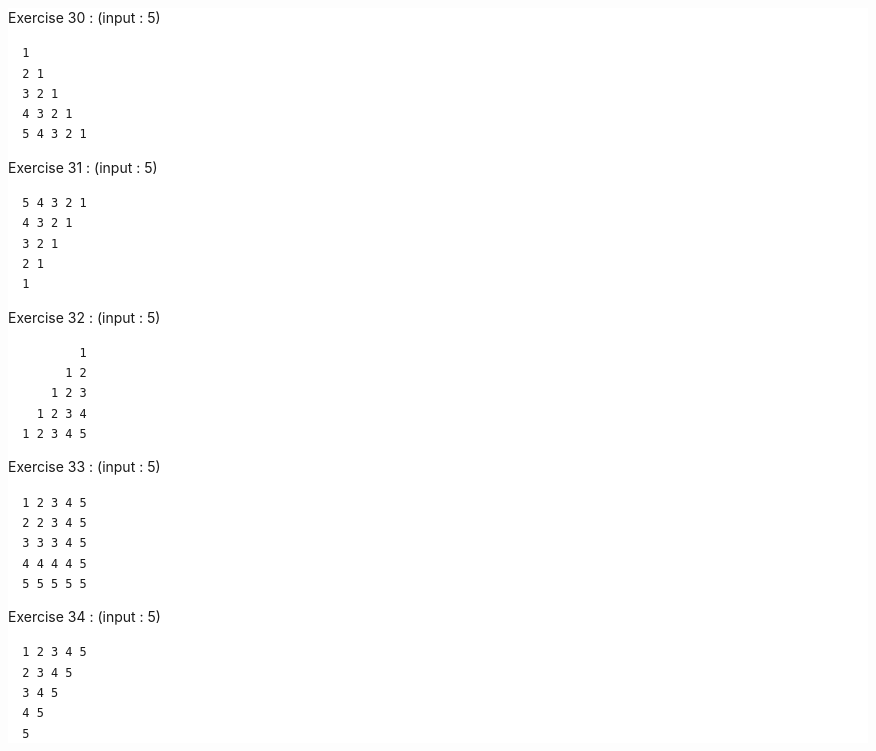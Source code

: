 


Exercise 30 : (input : 5)
```
  1
  2 1
  3 2 1
  4 3 2 1
  5 4 3 2 1
```




Exercise 31 : (input : 5)
```
  5 4 3 2 1
  4 3 2 1
  3 2 1
  2 1
  1
```




Exercise 32 : (input : 5)
```
          1
        1 2
      1 2 3
    1 2 3 4
  1 2 3 4 5
```




Exercise 33 : (input : 5)
```
  1 2 3 4 5
  2 2 3 4 5
  3 3 3 4 5
  4 4 4 4 5
  5 5 5 5 5
```




Exercise 34 : (input : 5)
```
  1 2 3 4 5
  2 3 4 5
  3 4 5
  4 5
  5
```



